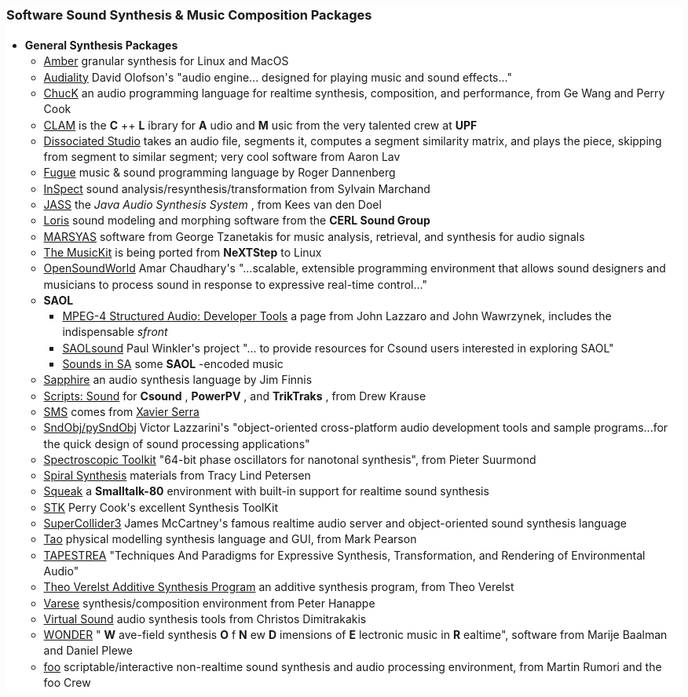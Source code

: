 ### Software Sound Synthesis & Music Composition Packages

  * **General Synthesis Packages**
    * [Amber](http://www.euph0r1a.net/projects/?handler=amber) granular synthesis for Linux and MacOS 
    * [Audiality](http://olofson.net/audiality/) David Olofson's "audio engine... designed for playing music and sound effects..." 
    * [ChucK](http://chuck.cs.princeton.edu/) an audio programming language for realtime synthesis, composition, and performance, from Ge Wang and Perry Cook 
    * [CLAM](http://www.iua.upf.es/mtg/clam) is the **C** ++ **L** ibrary for **A** udio and **M** usic from the very talented crew at **UPF**
    * [Dissociated Studio](http://www.panix.com/~asl2/music/dissoc_studio/) takes an audio file, segments it, computes a segment similarity matrix, and plays the piece, skipping from segment to similar segment; very cool software from Aaron Lav 
    * [Fugue](http://ftp.nice.ch/pub/next/unix/audio/) music & sound programming language by Roger Dannenberg 
    * [InSpect](http://www.scrime.u-bordeaux.fr/InSpect/) sound analysis/resynthesis/transformation from Sylvain Marchand 
    * [JASS](http://www.cs.ubc.ca/~kvdoel/jass/) the _Java Audio Synthesis System_ , from Kees van den Doel 
    * [Loris](http://www.cerlsoundgroup.org/Loris/index.html) sound modeling and morphing software from the **CERL Sound Group**
    * [MARSYAS](http://marsyas.sourceforge.net/) software from George Tzanetakis for music analysis, retrieval, and synthesis for audio signals 
    * [The MusicKit](http://musickit.sourceforge.net/) is being ported from **NeXTStep** to Linux 
    * [OpenSoundWorld](http://osw.sourceforge.net) Amar Chaudhary's "...scalable, extensible programming environment that allows sound designers and musicians to process sound in response to expressive real-time control..." 
    * **SAOL**
      * [MPEG-4 Structured Audio: Developer Tools](http://www.cs.berkeley.edu/~lazzaro/sa/index.html) a page from John Lazzaro and John Wawrzynek, includes the indispensable _sfront_
      * [SAOLsound](http://sourceforge.net/projects/saolsound/) Paul Winkler's project "... to provide resources for Csound users interested in exploring SAOL" 
      * [Sounds in SA](http://lsiwww.epfl.ch/saog/forum/sounds.html) some **SAOL** -encoded music 
    * [Sapphire](ftp://www.ibiblio.org/pub/Linux/apps/sound/editors/) an audio synthesis language by Jim Finnis 
    * [Scripts: Sound](http://www.wordecho.org/code/code.html) for **Csound** , **PowerPV** , and **TrikTraks** , from Drew Krause 
    * [SMS](http://www.iua.upf.es/~sms/) comes from [Xavier Serra](http://www.iua.upf.es/~xserra/)
    * [SndObj/pySndObj](http://sndobj.sf.net) Victor Lazzarini's "object-oriented cross-platform audio development tools and sample programs...for the quick design of sound processing applications" 
    * [Spectroscopic Toolkit](http://kmt.hku.nl/~pieter/SOFT/ST/html/index.html) "64-bit phase oscillators for nanotonal synthesis", from Pieter Suurmond 
    * [Spiral Synthesis](http://staff.washington.edu/bradleyb/spiralsynth/spiral.html) materials from Tracy Lind Petersen 
    * [Squeak](http://www.squeak.org/) a **Smalltalk-80** environment with built-in support for realtime sound synthesis 
    * [STK](http://www-ccrma.stanford.edu/CCRMA/Software/STK/) Perry Cook's excellent Synthesis ToolKit 
    * [SuperCollider3](http://supercollider.sourceforge.net) James McCartney's famous realtime audio server and object-oriented sound synthesis language 
    * [Tao](http://web.ukonline.co.uk/taosynth) physical modelling synthesis language and GUI, from Mark Pearson 
    * [TAPESTREA](http://taps.cs.princeton.edu/) "Techniques And Paradigms for Expressive Synthesis, Transformation, and Rendering of Environmental Audio" 
    * [Theo Verelst Additive Synthesis Program](http://www.theover.org/Soundtest) an additive synthesis program, from Theo Verelst 
    * [Varese](http://www.ircam.fr/equipes/repmus/Varese/index.html) synthesis/composition environment from Peter Hanappe 
    * [Virtual Sound](http://vsound.sourceforge.net) audio synthesis tools from Christos Dimitrakakis 
    * [WONDER](http://swonder.sourceforge.net/) " **W** ave-field synthesis **O** f **N** ew **D** imensions of **E** lectronic music in **R** ealtime", software from Marije Baalman and Daniel Plewe 
    * [foo](http://foo.sourceforge.net/) scriptable/interactive non-realtime sound synthesis and audio processing environment, from Martin Rumori and the foo Crew 